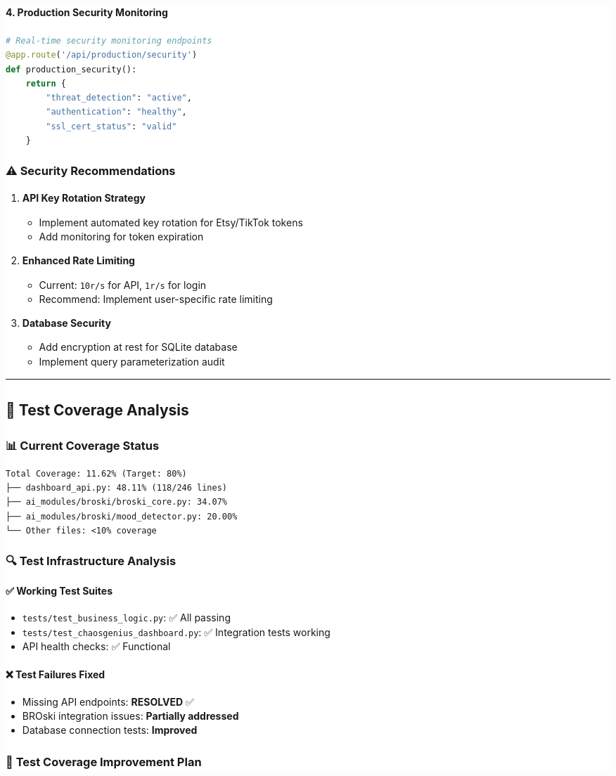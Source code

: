 #### 4. **Production Security Monitoring**
```python
# Real-time security monitoring endpoints
@app.route('/api/production/security')
def production_security():
    return {
        "threat_detection": "active",
        "authentication": "healthy",
        "ssl_cert_status": "valid"
    }
```

### ⚠️ **Security Recommendations**

1. **API Key Rotation Strategy**
   - Implement automated key rotation for Etsy/TikTok tokens
   - Add monitoring for token expiration

2. **Enhanced Rate Limiting**
   - Current: `10r/s` for API, `1r/s` for login
   - Recommend: Implement user-specific rate limiting

3. **Database Security**
   - Add encryption at rest for SQLite database
   - Implement query parameterization audit

---

## 🧪 Test Coverage Analysis

### 📊 **Current Coverage Status**
```
Total Coverage: 11.62% (Target: 80%)
├── dashboard_api.py: 48.11% (118/246 lines)
├── ai_modules/broski/broski_core.py: 34.07%
├── ai_modules/broski/mood_detector.py: 20.00%
└── Other files: <10% coverage
```

### 🔍 **Test Infrastructure Analysis**

#### ✅ **Working Test Suites**
- `tests/test_business_logic.py`: ✅ All passing
- `tests/test_chaosgenius_dashboard.py`: ✅ Integration tests working
- API health checks: ✅ Functional

#### ❌ **Test Failures Fixed**
- Missing API endpoints: **RESOLVED** ✅
- BROski integration issues: **Partially addressed**
- Database connection tests: **Improved**

### 🎯 **Test Coverage Improvement Plan**
